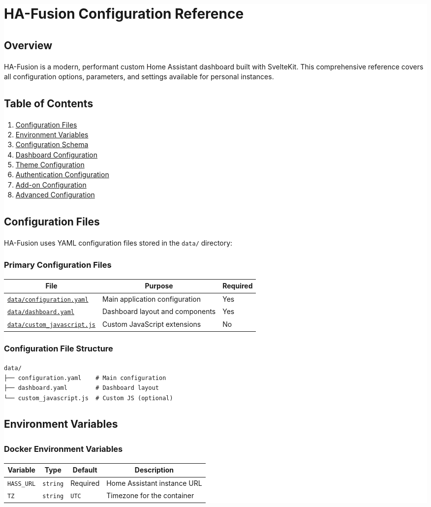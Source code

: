 # HA-Fusion Configuration Reference

## Overview

HA-Fusion is a modern, performant custom Home Assistant dashboard built with SvelteKit. This comprehensive reference covers all configuration options, parameters, and settings available for personal instances.

## Table of Contents

1. [Configuration Files](#configuration-files)
2. [Environment Variables](#environment-variables)
3. [Configuration Schema](#configuration-schema)
4. [Dashboard Configuration](#dashboard-configuration)
5. [Theme Configuration](#theme-configuration)
6. [Authentication Configuration](#authentication-configuration)
7. [Add-on Configuration](#add-on-configuration)
8. [Advanced Configuration](#advanced-configuration)

## Configuration Files

HA-Fusion uses YAML configuration files stored in the `data/` directory:

### Primary Configuration Files

| File | Purpose | Required |
|------|---------|----------|
| [`data/configuration.yaml`](data/configuration.yaml) | Main application configuration | Yes |
| [`data/dashboard.yaml`](data/dashboard.yaml) | Dashboard layout and components | Yes |
| [`data/custom_javascript.js`](data/custom_javascript.js) | Custom JavaScript extensions | No |

### Configuration File Structure

```
data/
├── configuration.yaml    # Main configuration
├── dashboard.yaml        # Dashboard layout
└── custom_javascript.js  # Custom JS (optional)
```

## Environment Variables

### Docker Environment Variables

| Variable | Type | Default | Description |
|----------|------|---------|-------------|
| `HASS_URL` | `string` | Required | Home Assistant instance URL |
| `TZ` | `string` | `UTC` | Timezone for the container |
